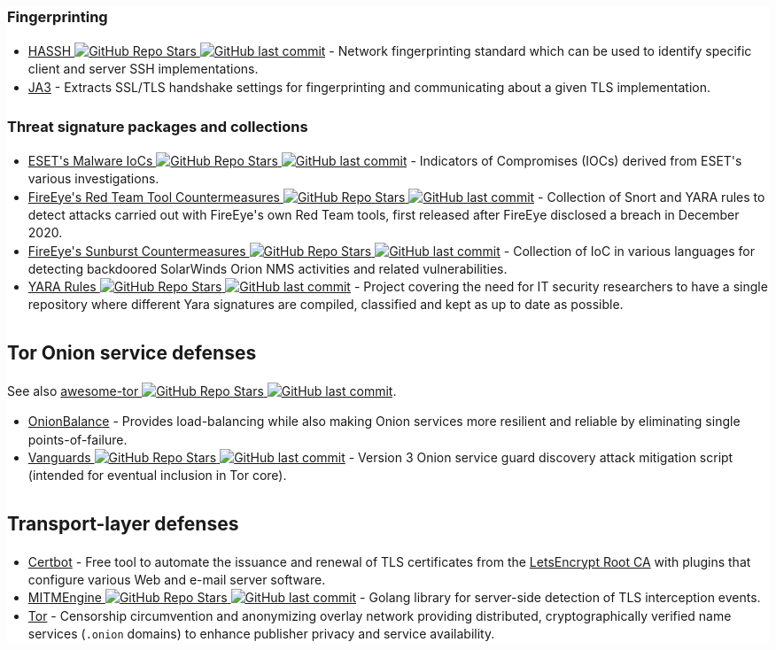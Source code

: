 ### Fingerprinting

- [HASSH ![GitHub Repo Stars](https://img.shields.io/github/stars/salesforce/hassh) ![GitHub last commit](https://img.shields.io/github/last-commit/salesforce/hassh)](https://github.com/salesforce/hassh) - Network fingerprinting standard which can be used to identify specific client and server SSH implementations.
- [JA3](https://ja3er.com/) - Extracts SSL/TLS handshake settings for fingerprinting and communicating about a given TLS implementation.

### Threat signature packages and collections

- [ESET's Malware IoCs ![GitHub Repo Stars](https://img.shields.io/github/stars/eset/malware-ioc) ![GitHub last commit](https://img.shields.io/github/last-commit/eset/malware-ioc)](https://github.com/eset/malware-ioc) - Indicators of Compromises (IOCs) derived from ESET's various investigations.
- [FireEye's Red Team Tool Countermeasures ![GitHub Repo Stars](https://img.shields.io/github/stars/fireeye/red_team_tool_countermeasures) ![GitHub last commit](https://img.shields.io/github/last-commit/fireeye/red_team_tool_countermeasures)](https://github.com/fireeye/red_team_tool_countermeasures) - Collection of Snort and YARA rules to detect attacks carried out with FireEye's own Red Team tools, first released after FireEye disclosed a breach in December 2020.
- [FireEye's Sunburst Countermeasures ![GitHub Repo Stars](https://img.shields.io/github/stars/fireeye/sunburst_countermeasures) ![GitHub last commit](https://img.shields.io/github/last-commit/fireeye/sunburst_countermeasures)](https://github.com/fireeye/sunburst_countermeasures) - Collection of IoC in various languages for detecting backdoored SolarWinds Orion NMS activities and related vulnerabilities.
- [YARA Rules ![GitHub Repo Stars](https://img.shields.io/github/stars/Yara-Rules/rules) ![GitHub last commit](https://img.shields.io/github/last-commit/Yara-Rules/rules)](https://github.com/Yara-Rules/rules) - Project covering the need for IT security researchers to have a single repository where different Yara signatures are compiled, classified and kept as up to date as possible.

## Tor Onion service defenses

See also [awesome-tor ![GitHub Repo Stars](https://img.shields.io/github/stars/ajvb/awesome-tor) ![GitHub last commit](https://img.shields.io/github/last-commit/ajvb/awesome-tor)](https://github.com/ajvb/awesome-tor).

- [OnionBalance](https://onionbalance.readthedocs.io/) - Provides load-balancing while also making Onion services more resilient and reliable by eliminating single points-of-failure.
- [Vanguards ![GitHub Repo Stars](https://img.shields.io/github/stars/mikeperry-tor/vanguards) ![GitHub last commit](https://img.shields.io/github/last-commit/mikeperry-tor/vanguards)](https://github.com/mikeperry-tor/vanguards) - Version 3 Onion service guard discovery attack mitigation script (intended for eventual inclusion in Tor core).

## Transport-layer defenses

- [Certbot](https://certbot.eff.org/) - Free tool to automate the issuance and renewal of TLS certificates from the [LetsEncrypt Root CA](https://letsencrypt.org/) with plugins that configure various Web and e-mail server software.
- [MITMEngine ![GitHub Repo Stars](https://img.shields.io/github/stars/cloudflare/mitmengine) ![GitHub last commit](https://img.shields.io/github/last-commit/cloudflare/mitmengine)](https://github.com/cloudflare/mitmengine) - Golang library for server-side detection of TLS interception events.
- [Tor](https://torproject.org/) - Censorship circumvention and anonymizing overlay network providing distributed, cryptographically verified name services (`.onion` domains) to enhance publisher privacy and service availability.

